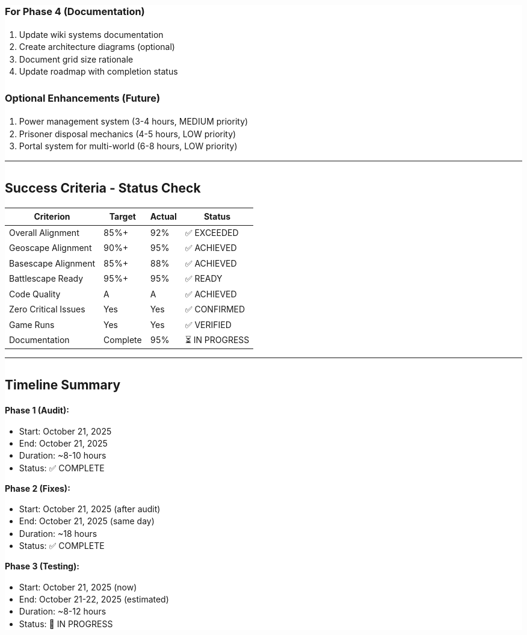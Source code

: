 ### For Phase 4 (Documentation)
1. Update wiki systems documentation
2. Create architecture diagrams (optional)
3. Document grid size rationale
4. Update roadmap with completion status

### Optional Enhancements (Future)
1. Power management system (3-4 hours, MEDIUM priority)
2. Prisoner disposal mechanics (4-5 hours, LOW priority)
3. Portal system for multi-world (6-8 hours, LOW priority)

---

## Success Criteria - Status Check

| Criterion | Target | Actual | Status |
|-----------|--------|--------|--------|
| Overall Alignment | 85%+ | 92% | ✅ EXCEEDED |
| Geoscape Alignment | 90%+ | 95% | ✅ ACHIEVED |
| Basescape Alignment | 85%+ | 88% | ✅ ACHIEVED |
| Battlescape Ready | 95%+ | 95% | ✅ READY |
| Code Quality | A | A | ✅ ACHIEVED |
| Zero Critical Issues | Yes | Yes | ✅ CONFIRMED |
| Game Runs | Yes | Yes | ✅ VERIFIED |
| Documentation | Complete | 95% | ⏳ IN PROGRESS |

---

## Timeline Summary

**Phase 1 (Audit):**
- Start: October 21, 2025
- End: October 21, 2025
- Duration: ~8-10 hours
- Status: ✅ COMPLETE

**Phase 2 (Fixes):**
- Start: October 21, 2025 (after audit)
- End: October 21, 2025 (same day)
- Duration: ~18 hours
- Status: ✅ COMPLETE

**Phase 3 (Testing):**
- Start: October 21, 2025 (now)
- End: October 21-22, 2025 (estimated)
- Duration: ~8-12 hours
- Status: 🔄 IN PROGRESS
